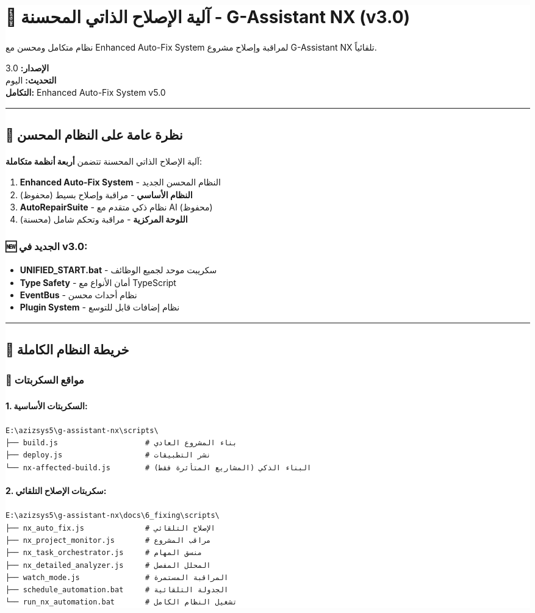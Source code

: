 # 🤖 آلية الإصلاح الذاتي المحسنة - G-Assistant NX (v3.0)

نظام متكامل ومحسن مع Enhanced Auto-Fix System لمراقبة وإصلاح مشروع G-Assistant NX تلقائياً.

**الإصدار:** 3.0  
**التحديث:** اليوم  
**التكامل:** Enhanced Auto-Fix System v5.0

---

## 🎯 نظرة عامة على النظام المحسن

آلية الإصلاح الذاتي المحسنة تتضمن **أربعة أنظمة متكاملة**:

1. **Enhanced Auto-Fix System** - النظام المحسن الجديد
2. **النظام الأساسي** - مراقبة وإصلاح بسيط (محفوظ)
3. **AutoRepairSuite** - نظام ذكي متقدم مع AI (محفوظ)
4. **اللوحة المركزية** - مراقبة وتحكم شامل (محسنة)

### 🆕 الجديد في v3.0:
- **UNIFIED_START.bat** - سكريبت موحد لجميع الوظائف
- **Type Safety** - أمان الأنواع مع TypeScript
- **EventBus** - نظام أحداث محسن
- **Plugin System** - نظام إضافات قابل للتوسع

---

## 📍 خريطة النظام الكاملة

### 🔧 مواقع السكربتات

#### 1. **السكربتات الأساسية**:
```
E:\azizsys5\g-assistant-nx\scripts\
├── build.js                    # بناء المشروع العادي
├── deploy.js                   # نشر التطبيقات
└── nx-affected-build.js        # البناء الذكي (المشاريع المتأثرة فقط)
```

#### 2. **سكربتات الإصلاح التلقائي**:
```
E:\azizsys5\g-assistant-nx\docs\6_fixing\scripts\
├── nx_auto_fix.js              # الإصلاح التلقائي
├── nx_project_monitor.js       # مراقب المشروع
├── nx_task_orchestrator.js     # منسق المهام
├── nx_detailed_analyzer.js     # المحلل المفصل
├── watch_mode.js               # المراقبة المستمرة
├── schedule_automation.bat     # الجدولة التلقائية
└── run_nx_automation.bat       # تشغيل النظام الكامل
```
